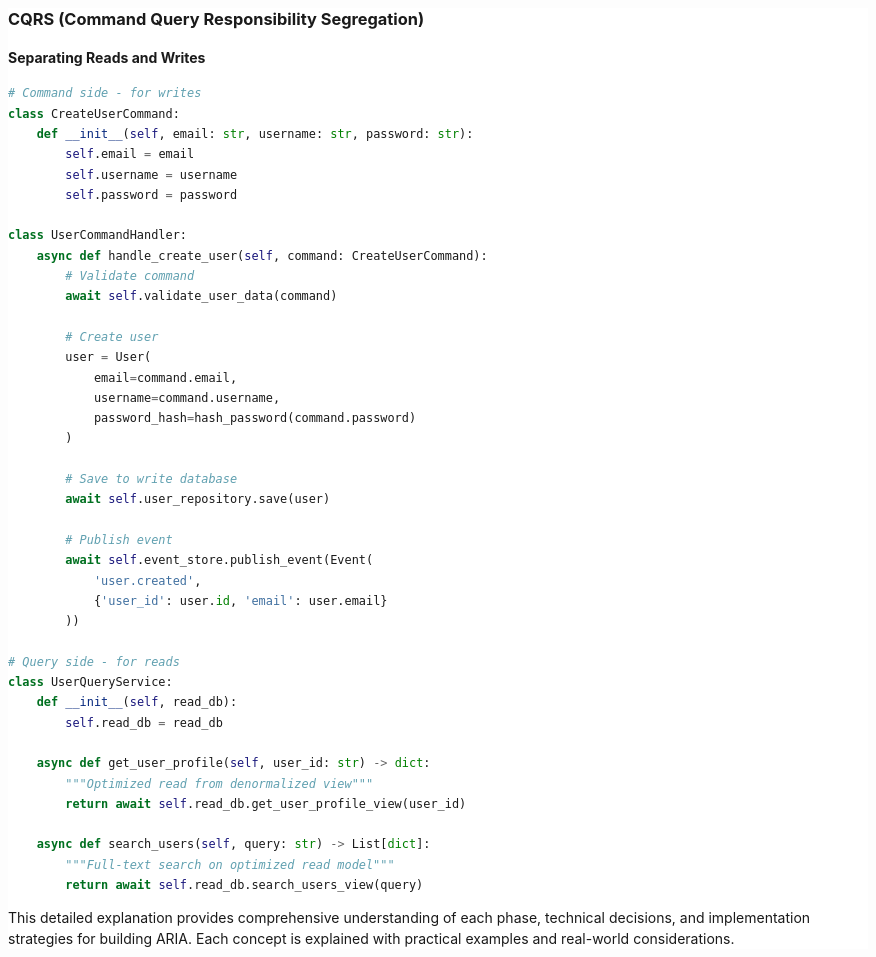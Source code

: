 ### CQRS (Command Query Responsibility Segregation)

**Separating Reads and Writes**
```python
# Command side - for writes
class CreateUserCommand:
    def __init__(self, email: str, username: str, password: str):
        self.email = email
        self.username = username
        self.password = password

class UserCommandHandler:
    async def handle_create_user(self, command: CreateUserCommand):
        # Validate command
        await self.validate_user_data(command)
        
        # Create user
        user = User(
            email=command.email,
            username=command.username,
            password_hash=hash_password(command.password)
        )
        
        # Save to write database
        await self.user_repository.save(user)
        
        # Publish event
        await self.event_store.publish_event(Event(
            'user.created',
            {'user_id': user.id, 'email': user.email}
        ))

# Query side - for reads
class UserQueryService:
    def __init__(self, read_db):
        self.read_db = read_db
    
    async def get_user_profile(self, user_id: str) -> dict:
        """Optimized read from denormalized view"""
        return await self.read_db.get_user_profile_view(user_id)
    
    async def search_users(self, query: str) -> List[dict]:
        """Full-text search on optimized read model"""
        return await self.read_db.search_users_view(query)
```

This detailed explanation provides comprehensive understanding of each phase, technical decisions, and implementation strategies for building ARIA. Each concept is explained with practical examples and real-world considerations.